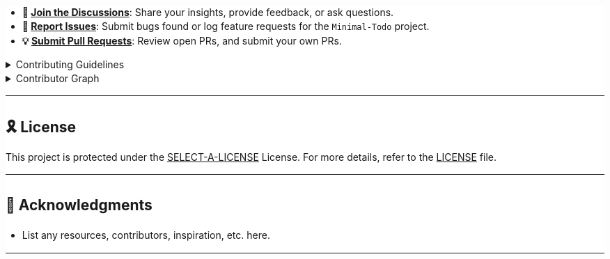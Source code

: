- **💬 [Join the Discussions](https://github.com/avjinder/Minimal-Todo/discussions)**: Share your insights, provide feedback, or ask questions.
- **🐛 [Report Issues](https://github.com/avjinder/Minimal-Todo/issues)**: Submit bugs found or log feature requests for the `Minimal-Todo` project.
- **💡 [Submit Pull Requests](https://github.com/avjinder/Minimal-Todo/blob/main/CONTRIBUTING.md)**: Review open PRs, and submit your own PRs.

<details closed><summary>Contributing Guidelines</summary></details>

<details closed><summary>Contributor Graph</summary></details>

---

## 🎗 License

This project is protected under the [SELECT-A-LICENSE](https://choosealicense.com/licenses) License. For more details, refer to the [LICENSE](https://choosealicense.com/licenses/) file.

---

## 🙌 Acknowledgments

- List any resources, contributors, inspiration, etc. here.

---
